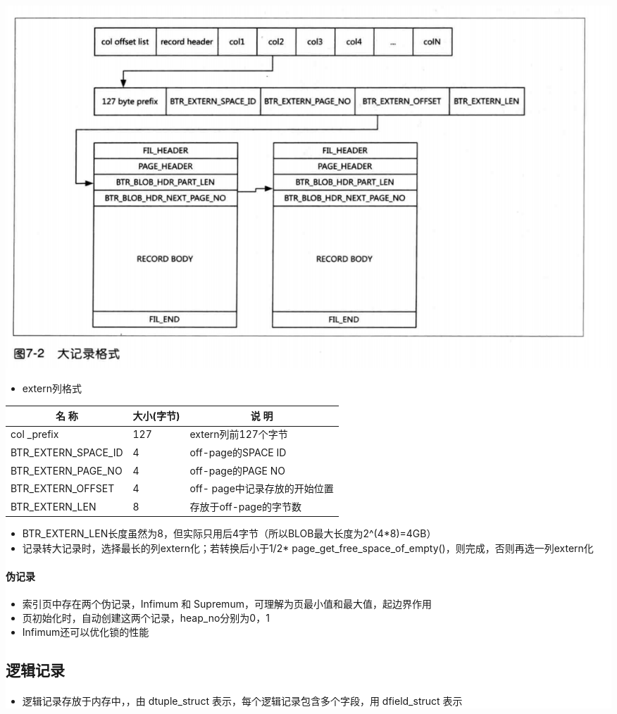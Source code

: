 ![大记录格式](https://github.com/ermaot/notes/blob/master/mysql/006%E5%BC%95%E6%93%8E/pic/%E8%AE%B0%E5%BD%953.png)

- extern列格式

名 称 |大小(字节) |说 明
---|---|---
col _prefix |127| extern列前127个字节
BTR_EXTERN_SPACE_ID |4 |off-page的SPACE ID
BTR_EXTERN_PAGE_NO| 4 |off-page的PAGE NO
BTR_EXTERN_OFFSET |4 |off- page中记录存放的开始位置
BTR_EXTERN_LEN |8 |存放于off-page的字节数
- BTR_EXTERN_LEN长度虽然为8，但实际只用后4字节（所以BLOB最大长度为2^(4*8)=4GB）
- 记录转大记录时，选择最长的列extern化；若转换后小于1/2* page_get_free_space_of_empty()，则完成，否则再选一列extern化
#### 伪记录
- 索引页中存在两个伪记录，Infimum 和 Supremum，可理解为页最小值和最大值，起边界作用
- 页初始化时，自动创建这两个记录，heap_no分别为0，1
- Infimum还可以优化锁的性能
## 逻辑记录
- 逻辑记录存放于内存中，，由 dtuple_struct 表示，每个逻辑记录包含多个字段，用 dfield_struct 表示